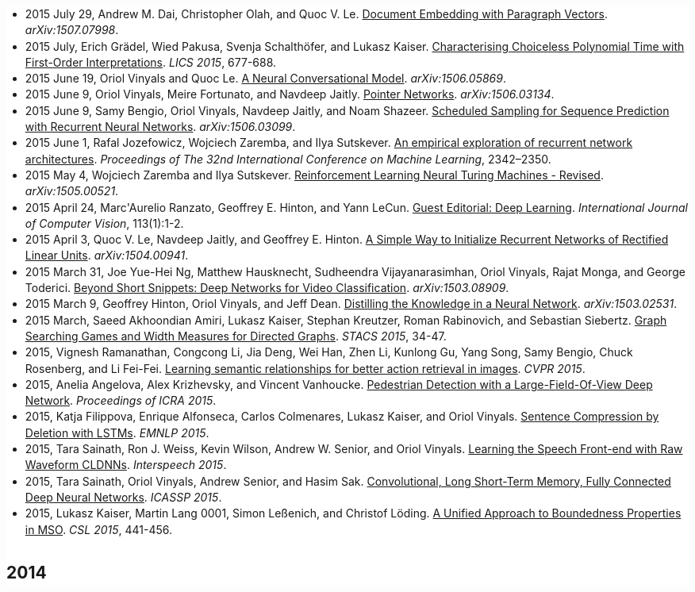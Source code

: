 * 2015 July 29, Andrew M. Dai, Christopher Olah, and Quoc V. Le. [Document Embedding with Paragraph Vectors](https://arxiv.org/abs/1507.07998). *arXiv:1507.07998*.
* 2015 July, Erich Grädel, Wied Pakusa, Svenja Schalthöfer, and Lukasz Kaiser. [Characterising Choiceless Polynomial Time with First-Order Interpretations](http://ieeexplore.ieee.org/document/7174922/). *LICS 2015*, 677-688.
* 2015 June 19, Oriol Vinyals and Quoc Le. [A Neural Conversational Model](https://arxiv.org/abs/1506.05869). *arXiv:1506.05869*.
* 2015 June 9, Oriol Vinyals, Meire Fortunato, and Navdeep Jaitly. [Pointer Networks](https://arxiv.org/abs/1506.03134). *arXiv:1506.03134*.
* 2015 June 9, Samy Bengio, Oriol Vinyals, Navdeep Jaitly, and Noam Shazeer. [Scheduled Sampling for Sequence Prediction with Recurrent Neural Networks](https://arxiv.org/abs/1506.03099). *arXiv:1506.03099*.
* 2015 June 1, Rafal Jozefowicz, Wojciech Zaremba, and Ilya Sutskever. [An empirical exploration of recurrent network architectures](http://jmlr.org/proceedings/papers/v37/jozefowicz15.html). *Proceedings of The 32nd International Conference on Machine Learning*, 2342–2350.
* 2015 May 4, Wojciech Zaremba and Ilya Sutskever. [Reinforcement Learning Neural Turing Machines - Revised](https://arxiv.org/abs/1505.00521). *arXiv:1505.00521*.
* 2015 April 24, Marc'Aurelio Ranzato, Geoffrey E. Hinton, and Yann LeCun. [Guest Editorial: Deep Learning](http://link.springer.com/article/10.1007/s11263-015-0813-1). *International Journal of Computer Vision*, 113(1):1-2.
* 2015 April 3, Quoc V. Le, Navdeep Jaitly, and Geoffrey E. Hinton. [A Simple Way to Initialize Recurrent Networks of Rectified Linear Units](https://arxiv.org/abs/1504.00941). *arXiv:1504.00941*.
* 2015 March 31, Joe Yue-Hei Ng, Matthew Hausknecht, Sudheendra Vijayanarasimhan, Oriol Vinyals, Rajat Monga, and George Toderici. [Beyond Short Snippets: Deep Networks for Video Classification](https://arxiv.org/abs/1503.08909). *arXiv:1503.08909*.
* 2015 March 9, Geoffrey Hinton, Oriol Vinyals, and Jeff Dean. [Distilling the Knowledge in a Neural Network](https://arxiv.org/abs/1503.02531). *arXiv:1503.02531*.
* 2015 March, Saeed Akhoondian Amiri, Lukasz Kaiser, Stephan Kreutzer, Roman Rabinovich, and Sebastian Siebertz. [Graph Searching Games and Width Measures for Directed Graphs](http://vesta.informatik.rwth-aachen.de/opus/volltexte/2015/4902/pdf/2.pdf). *STACS 2015*, 34-47.
* 2015, Vignesh Ramanathan, Congcong Li, Jia Deng, Wei Han, Zhen Li, Kunlong Gu, Yang Song, Samy Bengio, Chuck Rosenberg, and Li Fei-Fei. [Learning semantic relationships for better action retrieval in images](https://research.google.com/pubs/archive/43443.pdf). *CVPR 2015*.
* 2015, Anelia Angelova, Alex Krizhevsky, and Vincent Vanhoucke. [Pedestrian Detection with a Large-Field-Of-View Deep Network](https://research.google.com/pubs/pub43849.html). *Proceedings of ICRA 2015*.
* 2015, Katja Filippova, Enrique Alfonseca, Carlos Colmenares, Lukasz Kaiser, and Oriol Vinyals. [Sentence Compression by Deletion with LSTMs](https://research.google.com/pubs/pub43852.html). *EMNLP 2015*.
* 2015, Tara Sainath, Ron J. Weiss, Kevin Wilson, Andrew W. Senior, and Oriol Vinyals. [Learning the Speech Front-end with Raw Waveform CLDNNs](https://research.google.com/pubs/archive/43960.pdf). *Interspeech 2015*.
* 2015, Tara Sainath, Oriol Vinyals, Andrew Senior, and Hasim Sak. [Convolutional, Long Short-Term Memory, Fully Connected Deep Neural Networks](https://research.google.com/pubs/archive/43455.pdf). *ICASSP 2015*.
* 2015, Lukasz Kaiser, Martin Lang 0001, Simon Leßenich, and Christof Löding. [A Unified Approach to Boundedness Properties in MSO](http://drops.dagstuhl.de/opus/volltexte/2015/5430/). *CSL 2015*, 441-456.

## 2014
